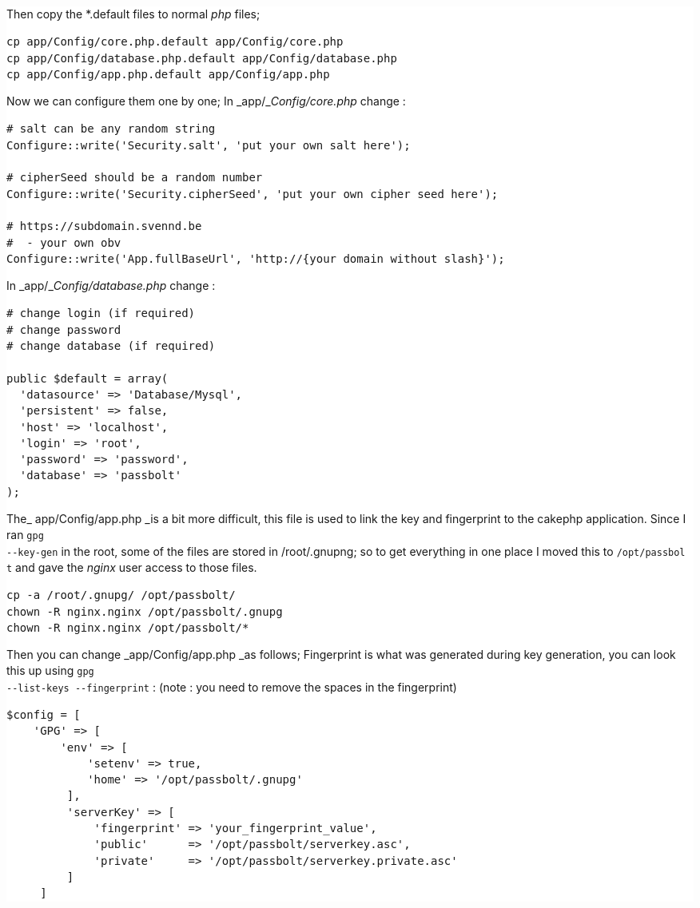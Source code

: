 Then copy the *.default files to normal _php_ files;

<pre>cp app/Config/core.php.default app/Config/core.php
cp app/Config/database.php.default app/Config/database.php
cp app/Config/app.php.default app/Config/app.php</pre>

Now we can configure them one by one; In _app/__Config/core.php_ change :

<pre># salt can be any random string
Configure::write('Security.salt', 'put your own salt here');

# cipherSeed should be a random number
Configure::write('Security.cipherSeed', 'put your own cipher seed here');

# https://subdomain.svennd.be
#  - your own obv
Configure::write('App.fullBaseUrl', 'http://{your domain without slash}');</pre>

In _app/__Config/database.php_ change :

<pre># change login (if required)
# change password
# change database (if required)

public $default = array(
  'datasource' =&gt; 'Database/Mysql',
  'persistent' =&gt; false,
  'host' =&gt; 'localhost',
  'login' =&gt; 'root',
  'password' =&gt; 'password',
  'database' =&gt; 'passbolt'
);</pre>

The_ app/Config/app.php _is a bit more difficult, this file is used to link the key and fingerprint to the cakephp application. Since I ran <code class="EnlighterJSRAW" data-enlighter-language="null">gpg --key-gen</code> in the root, some of the files are stored in /root/.gnupng; so to get everything in one place I moved this to <code class="EnlighterJSRAW" data-enlighter-language="null">/opt/passbolt</code> and gave the _nginx_ user access to those files.

<pre>cp -a /root/.gnupg/ /opt/passbolt/
chown -R nginx.nginx /opt/passbolt/.gnupg
chown -R nginx.nginx /opt/passbolt/*</pre>

Then you can change _app/Config/app.php _as follows; Fingerprint is what was generated during key generation, you can look this up using <code class="EnlighterJSRAW" data-enlighter-language="null">gpg --list-keys --fingerprint</code> : (note : you need to remove the spaces in the fingerprint)

<pre>$config = [
    'GPG' =&gt; [
        'env' =&gt; [
            'setenv' =&gt; true,
            'home' =&gt; '/opt/passbolt/.gnupg'
         ],
         'serverKey' =&gt; [
             'fingerprint' =&gt; 'your_fingerprint_value',
             'public'      =&gt; '/opt/passbolt/serverkey.asc',
             'private'     =&gt; '/opt/passbolt/serverkey.private.asc'
         ]
     ]</pre>
